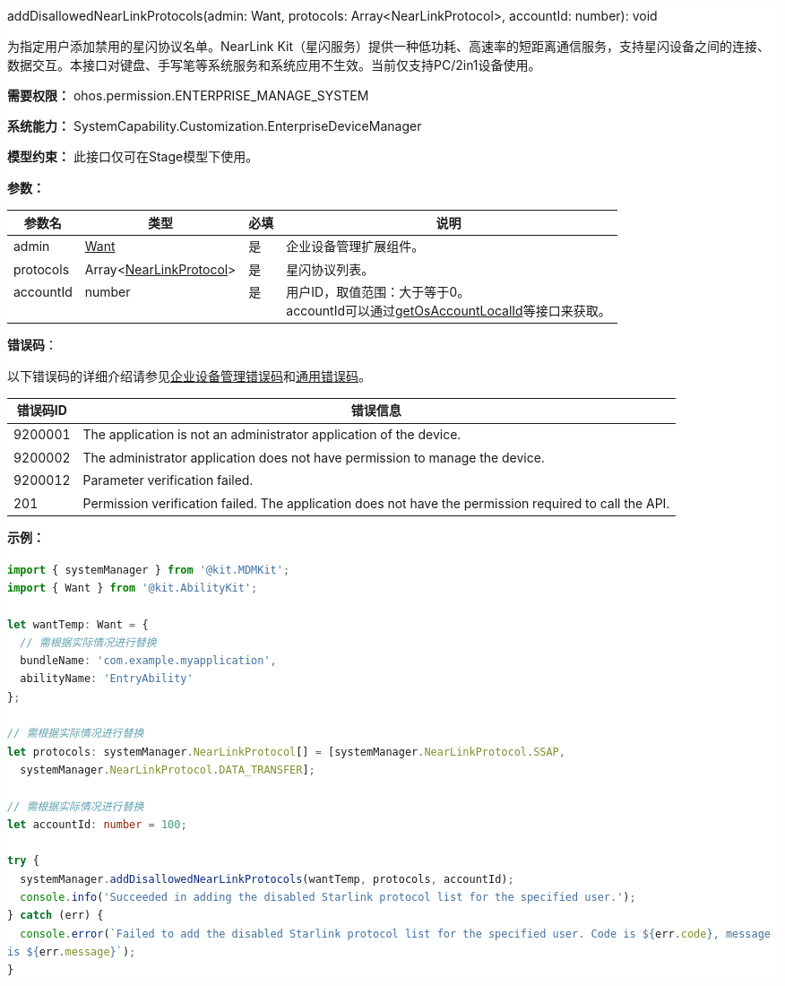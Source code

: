 addDisallowedNearLinkProtocols(admin: Want, protocols: Array&lt;NearLinkProtocol&gt;, accountId: number): void

为指定用户添加禁用的星闪协议名单。NearLink Kit（星闪服务）提供一种低功耗、高速率的短距离通信服务，支持星闪设备之间的连接、数据交互。本接口对键盘、手写笔等系统服务和系统应用不生效。当前仅支持PC/2in1设备使用。

**需要权限：** ohos.permission.ENTERPRISE_MANAGE_SYSTEM

**系统能力：** SystemCapability.Customization.EnterpriseDeviceManager

**模型约束：** 此接口仅可在Stage模型下使用。

**参数：**

| 参数名   | 类型                                                    | 必填 | 说明                                                         |
| -------- | ------------------------------------------------------- | ---- | ------------------------------------------------------------ |
| admin    | [Want](../apis-ability-kit/js-apis-app-ability-want.md) | 是   | 企业设备管理扩展组件。                                   |
| protocols  | Array&lt;[NearLinkProtocol](#nearlinkprotocol20)&gt;               | 是   | 星闪协议列表。 |
| accountId | number                                                 | 是   | 用户ID，取值范围：大于等于0。<br/>accountId可以通过[getOsAccountLocalId](../apis-basic-services-kit/js-apis-osAccount.md#getosaccountlocalid9)等接口来获取。 |

**错误码**：

以下错误码的详细介绍请参见[企业设备管理错误码](errorcode-enterpriseDeviceManager.md)和[通用错误码](../errorcode-universal.md)。

| 错误码ID | 错误信息                                                     |
| -------- | ------------------------------------------------------------ |
| 9200001  | The application is not an administrator application of the device. |
| 9200002  | The administrator application does not have permission to manage the device. |
| 9200012  | Parameter verification failed. |
| 201      | Permission verification failed. The application does not have the permission required to call the API. |

**示例：**

```ts
import { systemManager } from '@kit.MDMKit';
import { Want } from '@kit.AbilityKit';

let wantTemp: Want = {
  // 需根据实际情况进行替换
  bundleName: 'com.example.myapplication',
  abilityName: 'EntryAbility'
};

// 需根据实际情况进行替换
let protocols: systemManager.NearLinkProtocol[] = [systemManager.NearLinkProtocol.SSAP,
  systemManager.NearLinkProtocol.DATA_TRANSFER];

// 需根据实际情况进行替换
let accountId: number = 100;

try {
  systemManager.addDisallowedNearLinkProtocols(wantTemp, protocols, accountId);
  console.info('Succeeded in adding the disabled Starlink protocol list for the specified user.');
} catch (err) {
  console.error(`Failed to add the disabled Starlink protocol list for the specified user. Code is ${err.code}, message is ${err.message}`);
}
```
